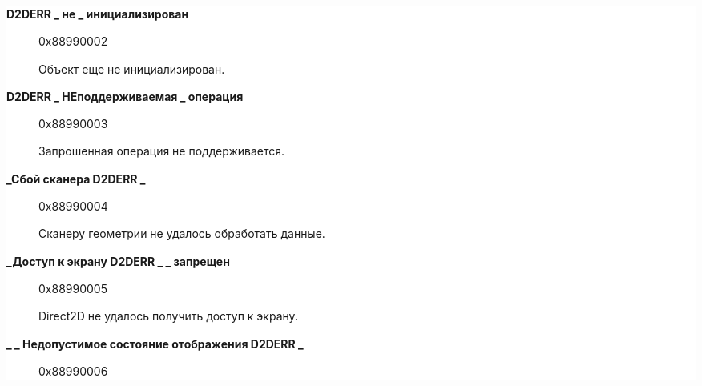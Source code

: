 
</dt> </dl> </dd> <dt>

<span id="D2DERR_NOT_INITIALIZED"></span><span id="d2derr_not_initialized"></span>**D2DERR \_ не \_ инициализирован**
</dt> <dd> <dl> <dt>

0x88990002
</dt> <dt>



Объект еще не инициализирован.


</dt> </dl> </dd> <dt>

<span id="D2DERR_UNSUPPORTED_OPERATION"></span><span id="d2derr_unsupported_operation"></span>**D2DERR \_ НЕподдерживаемая \_ операция**
</dt> <dd> <dl> <dt>

0x88990003
</dt> <dt>



Запрошенная операция не поддерживается.


</dt> </dl> </dd> <dt>

<span id="D2DERR_SCANNER_FAILED"></span><span id="d2derr_scanner_failed"></span>**\_Сбой сканера D2DERR \_**
</dt> <dd> <dl> <dt>

0x88990004
</dt> <dt>



Сканеру геометрии не удалось обработать данные.


</dt> </dl> </dd> <dt>

<span id="D2DERR_SCREEN_ACCESS_DENIED"></span><span id="d2derr_screen_access_denied"></span>**\_Доступ к экрану D2DERR \_ \_ запрещен**
</dt> <dd> <dl> <dt>

0x88990005
</dt> <dt>



Direct2D не удалось получить доступ к экрану.


</dt> </dl> </dd> <dt>

<span id="D2DERR_DISPLAY_STATE_INVALID"></span><span id="d2derr_display_state_invalid"></span>**\_ \_ Недопустимое состояние отображения D2DERR \_**
</dt> <dd> <dl> <dt>

0x88990006
</dt> <dt>

